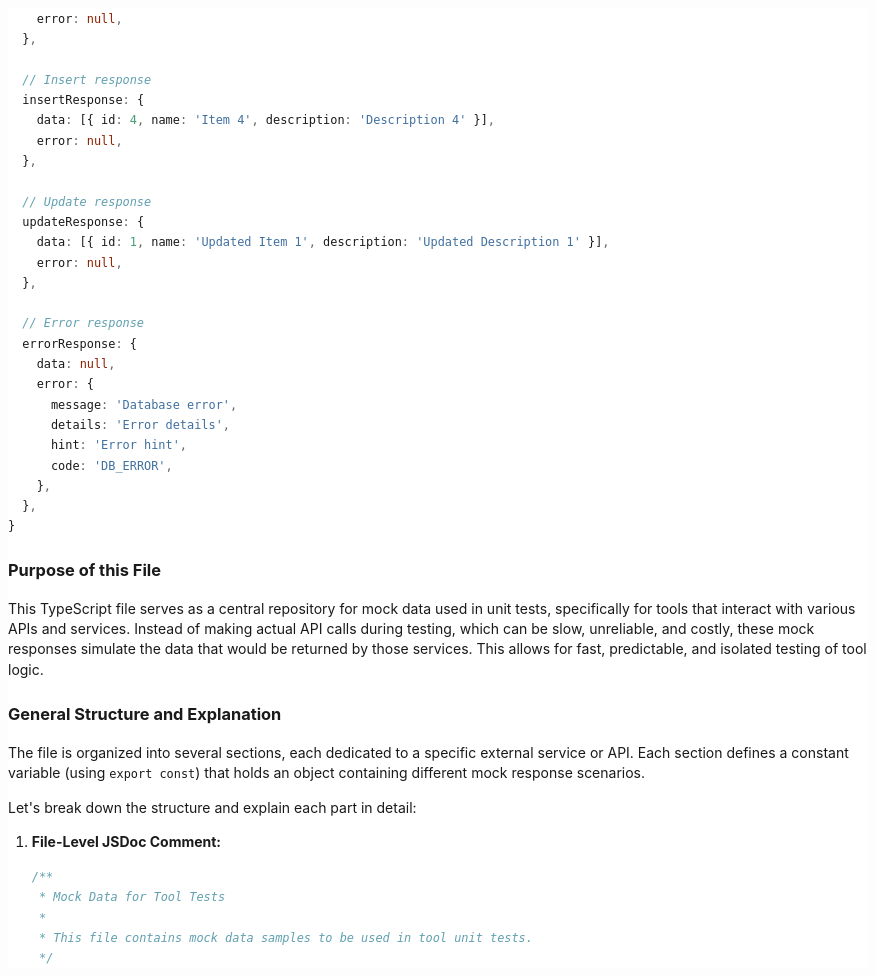 ```typescript
    error: null,
  },

  // Insert response
  insertResponse: {
    data: [{ id: 4, name: 'Item 4', description: 'Description 4' }],
    error: null,
  },

  // Update response
  updateResponse: {
    data: [{ id: 1, name: 'Updated Item 1', description: 'Updated Description 1' }],
    error: null,
  },

  // Error response
  errorResponse: {
    data: null,
    error: {
      message: 'Database error',
      details: 'Error details',
      hint: 'Error hint',
      code: 'DB_ERROR',
    },
  },
}
```

### Purpose of this File

This TypeScript file serves as a central repository for mock data used in unit tests, specifically for tools that interact with various APIs and services.  Instead of making actual API calls during testing, which can be slow, unreliable, and costly, these mock responses simulate the data that would be returned by those services. This allows for fast, predictable, and isolated testing of tool logic.

### General Structure and Explanation

The file is organized into several sections, each dedicated to a specific external service or API. Each section defines a constant variable (using `export const`) that holds an object containing different mock response scenarios.

Let's break down the structure and explain each part in detail:

1.  **File-Level JSDoc Comment:**

    ```typescript
    /**
     * Mock Data for Tool Tests
     *
     * This file contains mock data samples to be used in tool unit tests.
     */
    ```
